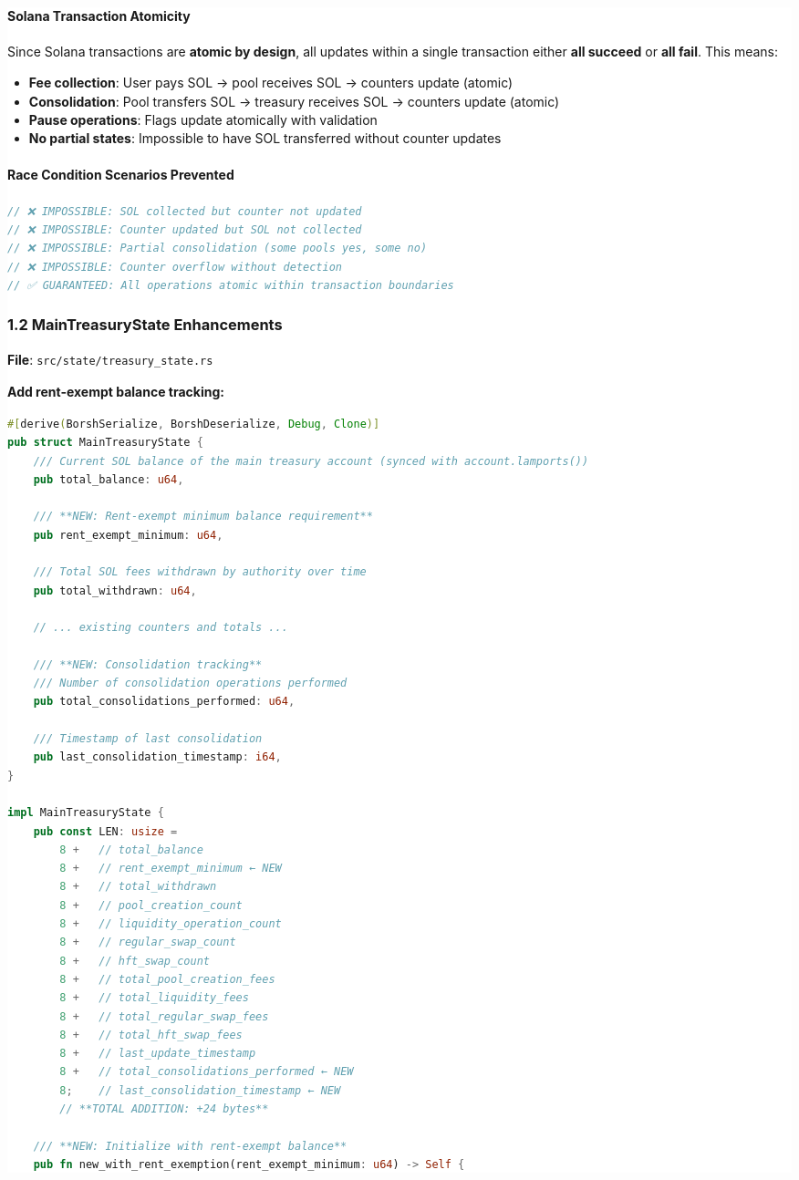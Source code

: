 #### **Solana Transaction Atomicity**
Since Solana transactions are **atomic by design**, all updates within a single transaction either **all succeed** or **all fail**. This means:

- **Fee collection**: User pays SOL → pool receives SOL → counters update (atomic)
- **Consolidation**: Pool transfers SOL → treasury receives SOL → counters update (atomic)  
- **Pause operations**: Flags update atomically with validation
- **No partial states**: Impossible to have SOL transferred without counter updates

#### **Race Condition Scenarios Prevented**
```rust
// ❌ IMPOSSIBLE: SOL collected but counter not updated
// ❌ IMPOSSIBLE: Counter updated but SOL not collected
// ❌ IMPOSSIBLE: Partial consolidation (some pools yes, some no)
// ❌ IMPOSSIBLE: Counter overflow without detection
// ✅ GUARANTEED: All operations atomic within transaction boundaries
```

### **1.2 MainTreasuryState Enhancements**
**File**: `src/state/treasury_state.rs`

**Add rent-exempt balance tracking:**
```rust
#[derive(BorshSerialize, BorshDeserialize, Debug, Clone)]
pub struct MainTreasuryState {
    /// Current SOL balance of the main treasury account (synced with account.lamports())
    pub total_balance: u64,
    
    /// **NEW: Rent-exempt minimum balance requirement**
    pub rent_exempt_minimum: u64,
    
    /// Total SOL fees withdrawn by authority over time
    pub total_withdrawn: u64,
    
    // ... existing counters and totals ...
    
    /// **NEW: Consolidation tracking**
    /// Number of consolidation operations performed
    pub total_consolidations_performed: u64,
    
    /// Timestamp of last consolidation
    pub last_consolidation_timestamp: i64,
}

impl MainTreasuryState {
    pub const LEN: usize = 
        8 +   // total_balance
        8 +   // rent_exempt_minimum ← NEW
        8 +   // total_withdrawn
        8 +   // pool_creation_count
        8 +   // liquidity_operation_count
        8 +   // regular_swap_count
        8 +   // hft_swap_count
        8 +   // total_pool_creation_fees
        8 +   // total_liquidity_fees
        8 +   // total_regular_swap_fees
        8 +   // total_hft_swap_fees
        8 +   // last_update_timestamp
        8 +   // total_consolidations_performed ← NEW
        8;    // last_consolidation_timestamp ← NEW
        // **TOTAL ADDITION: +24 bytes**

    /// **NEW: Initialize with rent-exempt balance**
    pub fn new_with_rent_exemption(rent_exempt_minimum: u64) -> Self {
```